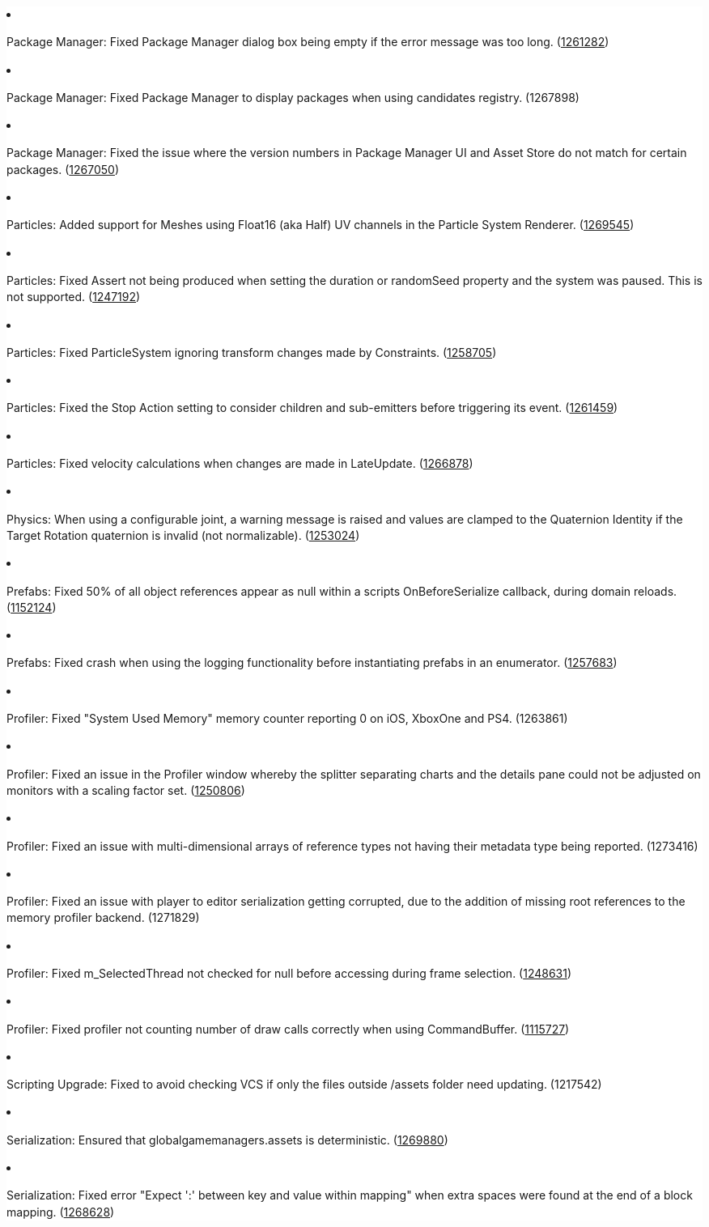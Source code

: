 <li><p>Package Manager: Fixed Package Manager dialog box being empty if the error message was too long. (<a href="https://issuetracker.unity3d.com/issues/packman-package-manager-dialog-box-is-displayed-empty-when-the-error-message-is-long">1261282</a>)</p></li>
<li><p>Package Manager: Fixed Package Manager to display packages when using candidates registry. (1267898)</p></li>
<li><p>Package Manager: Fixed the issue where the version numbers in Package Manager UI and Asset Store do not match for certain packages. (<a href="https://issuetracker.unity3d.com/issues/asset-store-packages-dont-display-latest-version-available-if-you-have-an-old-version-on-disk">1267050</a>)</p></li>
<li><p>Particles: Added support for Meshes using Float16 (aka Half) UV channels in the Particle System Renderer. (<a href="https://issuetracker.unity3d.com/issues/particle-system-mesh-uv-coordinates-change-when-meshs-geometry-layout-is-changed-on-import">1269545</a>)</p></li>
<li><p>Particles: Fixed Assert not being produced when setting the duration or randomSeed property and the system was paused. This is not supported. (<a href="https://issuetracker.unity3d.com/issues/particles-dont-set-random-seed-while-system-is-playing-error-is-not-triggered-for-paused-systems">1247192</a>)</p></li>
<li><p>Particles: Fixed ParticleSystem ignoring transform changes made by Constraints. (<a href="https://issuetracker.unity3d.com/issues/particle-system-emission-rate-over-distance-does-not-emit-when-moving-by-parent-constraint">1258705</a>)</p></li>
<li><p>Particles: Fixed the Stop Action setting to consider children and sub-emitters before triggering its event. (<a href="https://issuetracker.unity3d.com/issues/particlesystem-dot-mainmodule-dot-stopaction-does-not-wait-till-particles-of-the-gameobjects-child-stop-emitting-before-destroying">1261459</a>)</p></li>
<li><p>Particles: Fixed velocity calculations when changes are made in LateUpdate. (<a href="https://issuetracker.unity3d.com/issues/shuriken-particles-with-rate-over-distance-does-not-emit-when-moving-them-in-lateupdate-method">1266878</a>)</p></li>
<li><p>Physics: When using a configurable joint, a warning message is raised and values are clamped to the Quaternion Identity if the Target Rotation quaternion is invalid (not normalizable). (<a href="https://issuetracker.unity3d.com/issues/crash-on-internalabp-boxmanager-preparedata-when-targetrotation-w-is-set-to-0-and-angular-x-drive-position-spring-is-not-zero">1253024</a>)</p></li>
<li><p>Prefabs: Fixed 50% of all object references appear as null within a scripts OnBeforeSerialize callback, during domain reloads. (<a href="https://issuetracker.unity3d.com/issues/prefabs-are-losing-data-slash-references-to-other-components-inside-the-prefab-after-script-recompile-slash-play-mode">1152124</a>)</p></li>
<li><p>Prefabs: Fixed crash when using the logging functionality before instantiating prefabs in an enumerator. (<a href="https://issuetracker.unity3d.com/issues/crash-in-transform-gettransformaccess-when-using-the-logging-functionality-before-instantiating-prefabs-in-an-enumerator">1257683</a>)</p></li>
<li><p>Profiler: Fixed "System Used Memory" memory counter reporting 0 on iOS, XboxOne and PS4. (1263861)</p></li>
<li><p>Profiler: Fixed an issue in the Profiler window whereby the splitter separating charts and the details pane could not be adjusted on monitors with a scaling factor set. (<a href="https://issuetracker.unity3d.com/issues/profilers-raw-hierarchy-slash-timeline-toolbar-slash-panel-cannot-be-resized-when-the-profiler-window-is-resized-and-high-resolution-slash-dpi">1250806</a>)</p></li>
<li><p>Profiler: Fixed an issue with multi-dimensional arrays of reference types not having their metadata type being reported. (1273416)</p></li>
<li><p>Profiler: Fixed an issue with player to editor serialization getting corrupted, due to the addition of missing root references to the memory profiler backend. (1271829)</p></li>
<li><p>Profiler: Fixed m_SelectedThread not checked for null before accessing during frame selection. (<a href="https://issuetracker.unity3d.com/issues/profiler-throws-errors-when-play-mode-is-paused-after-closing-and-opening-profiler-window-and-pulling-data-to-profile-analyzer">1248631</a>)</p></li>
<li><p>Profiler: Fixed profiler not counting number of draw calls correctly when using CommandBuffer. (<a href="https://issuetracker.unity3d.com/issues/drawmesh-and-similar-from-commandbuffer-does-not-add-gpu-timestamps-so-time-in-profiler-is-0">1115727</a>)</p></li>
<li><p>Scripting Upgrade: Fixed to avoid checking VCS if only the files outside /assets folder need updating. (1217542)</p></li>
<li><p>Serialization: Ensured that globalgamemanagers.assets is deterministic. (<a href="https://issuetracker.unity3d.com/issues/globalgamemanagers-dot-assets-file-is-not-deterministic-when-comparing-two-builds-of-the-same-project">1269880</a>)</p></li>
<li><p>Serialization: Fixed error "Expect ':' between key and value within mapping" when extra spaces were found at the end of a block mapping. (<a href="https://issuetracker.unity3d.com/issues/a-parser-failure-error-is-thrown-after-importing-a-specific-animation-file-to-a-unity-project">1268628</a>)</p></li>